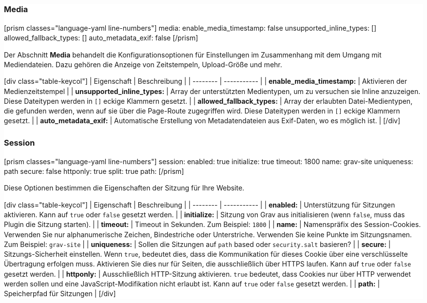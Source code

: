 
### Media

[prism classes="language-yaml line-numbers"]
media:
  enable_media_timestamp: false
  unsupported_inline_types: []
  allowed_fallback_types: []
  auto_metadata_exif: false
[/prism]

Der Abschnitt **Media** behandelt die Konfigurationsoptionen für Einstellungen im Zusammenhang mit dem Umgang mit Mediendateien. Dazu gehören die Anzeige von Zeitstempeln, Upload-Größe und mehr.

[div class="table-keycol"]
| Eigenschaft | Beschreibung |
| -------- | ----------- |
| **enable_media_timestamp:** | Aktivieren der Medienzeitstempel |
| **unsupported_inline_types:** | Array der unterstützten Medientypen, um zu versuchen sie Inline anzuzeigen. Diese Dateitypen werden in `[]` eckige Klammern gesetzt. |
| **allowed_fallback_types:** | Array der erlaubten Datei-Medientypen, die gefunden werden, wenn auf sie über die Page-Route zugegriffen wird. Diese Dateitypen werden in `[]` eckige Klammern gesetzt. |
| **auto_metadata_exif:** | Automatische Erstellung von Metadatendateien aus Exif-Daten, wo es möglich ist. |
[/div]

### Session

[prism classes="language-yaml line-numbers"]
session:
  enabled: true
  initialize: true
  timeout: 1800
  name: grav-site
  uniqueness: path
  secure: false
  httponly: true
  split: true
  path:
[/prism]

Diese Optionen bestimmen die Eigenschaften der Sitzung für Ihre Website.

[div class="table-keycol"]
| Eigenschaft | Beschreibung |
| -------- | ----------- |
| **enabled:** | Unterstützung für Sitzungen aktivieren. Kann auf `true` oder `false` gesetzt werden. |
| **initialize:** | Sitzung von Grav aus initialisieren (wenn `false`, muss das Plugin die Sitzung starten). |
| **timeout:** | Timeout in Sekunden. Zum Beispiel: `1800` |
| **name:** | Namenspräfix des Session-Cookies. Verwenden Sie nur alphanumerische Zeichen, Bindestriche oder Unterstriche. Verwenden Sie keine Punkte im Sitzungsnamen. Zum Beispiel: `grav-site` |
| **uniqueness:** | Sollen die Sitzungen auf `path` based oder `security.salt` basieren? |
| **secure:** | Sitzungs-Sicherheit einstellen. Wenn `true`, bedeutet dies, dass die Kommunikation für dieses Cookie über eine verschlüsselte Übertragung erfolgen muss. Aktivieren Sie dies nur für Seiten, die ausschließlich über HTTPS laufen. Kann auf `true` oder `false` gesetzt werden. |
| **httponly:** | Ausschließlich HTTP-Sitzung aktivieren. `true` bedeutet, dass Cookies nur über HTTP verwendet werden sollen und eine JavaScript-Modifikation nicht erlaubt ist. Kann auf `true` oder `false` gesetzt werden. |
| **path:** | Speicherpfad für Sitzungen |
[/div]
